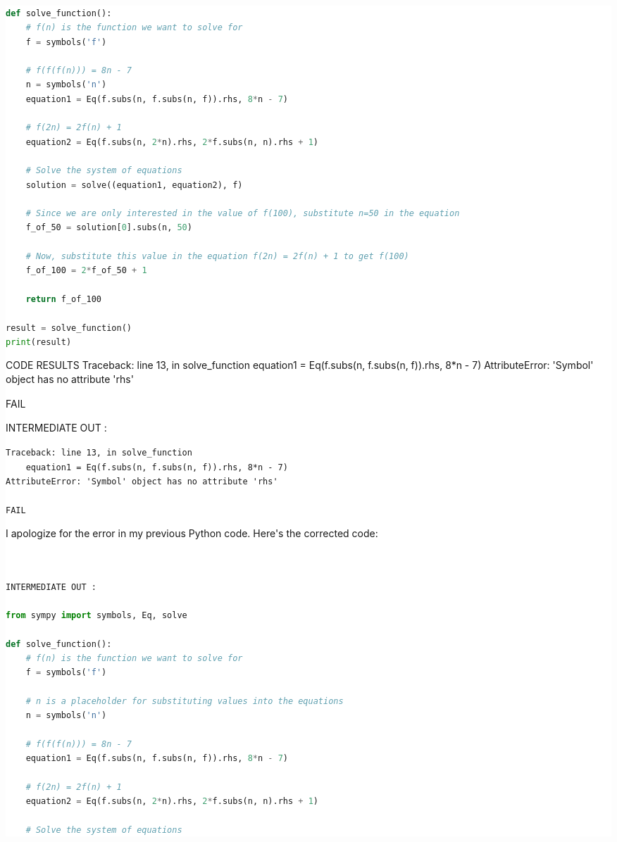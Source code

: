 ```python
def solve_function():
    # f(n) is the function we want to solve for
    f = symbols('f')

    # f(f(f(n))) = 8n - 7
    n = symbols('n')
    equation1 = Eq(f.subs(n, f.subs(n, f)).rhs, 8*n - 7)

    # f(2n) = 2f(n) + 1
    equation2 = Eq(f.subs(n, 2*n).rhs, 2*f.subs(n, n).rhs + 1)

    # Solve the system of equations
    solution = solve((equation1, equation2), f)

    # Since we are only interested in the value of f(100), substitute n=50 in the equation
    f_of_50 = solution[0].subs(n, 50)

    # Now, substitute this value in the equation f(2n) = 2f(n) + 1 to get f(100)
    f_of_100 = 2*f_of_50 + 1

    return f_of_100

result = solve_function()
print(result)
```

CODE RESULTS Traceback: line 13, in solve_function
    equation1 = Eq(f.subs(n, f.subs(n, f)).rhs, 8*n - 7)
AttributeError: 'Symbol' object has no attribute 'rhs'

FAIL


INTERMEDIATE OUT :
```output
Traceback: line 13, in solve_function
    equation1 = Eq(f.subs(n, f.subs(n, f)).rhs, 8*n - 7)
AttributeError: 'Symbol' object has no attribute 'rhs'

FAIL

```

I apologize for the error in my previous Python code. Here's the corrected code:

```python


INTERMEDIATE OUT :

from sympy import symbols, Eq, solve

def solve_function():
    # f(n) is the function we want to solve for
    f = symbols('f')

    # n is a placeholder for substituting values into the equations
    n = symbols('n')

    # f(f(f(n))) = 8n - 7
    equation1 = Eq(f.subs(n, f.subs(n, f)).rhs, 8*n - 7)

    # f(2n) = 2f(n) + 1
    equation2 = Eq(f.subs(n, 2*n).rhs, 2*f.subs(n, n).rhs + 1)

    # Solve the system of equations
```